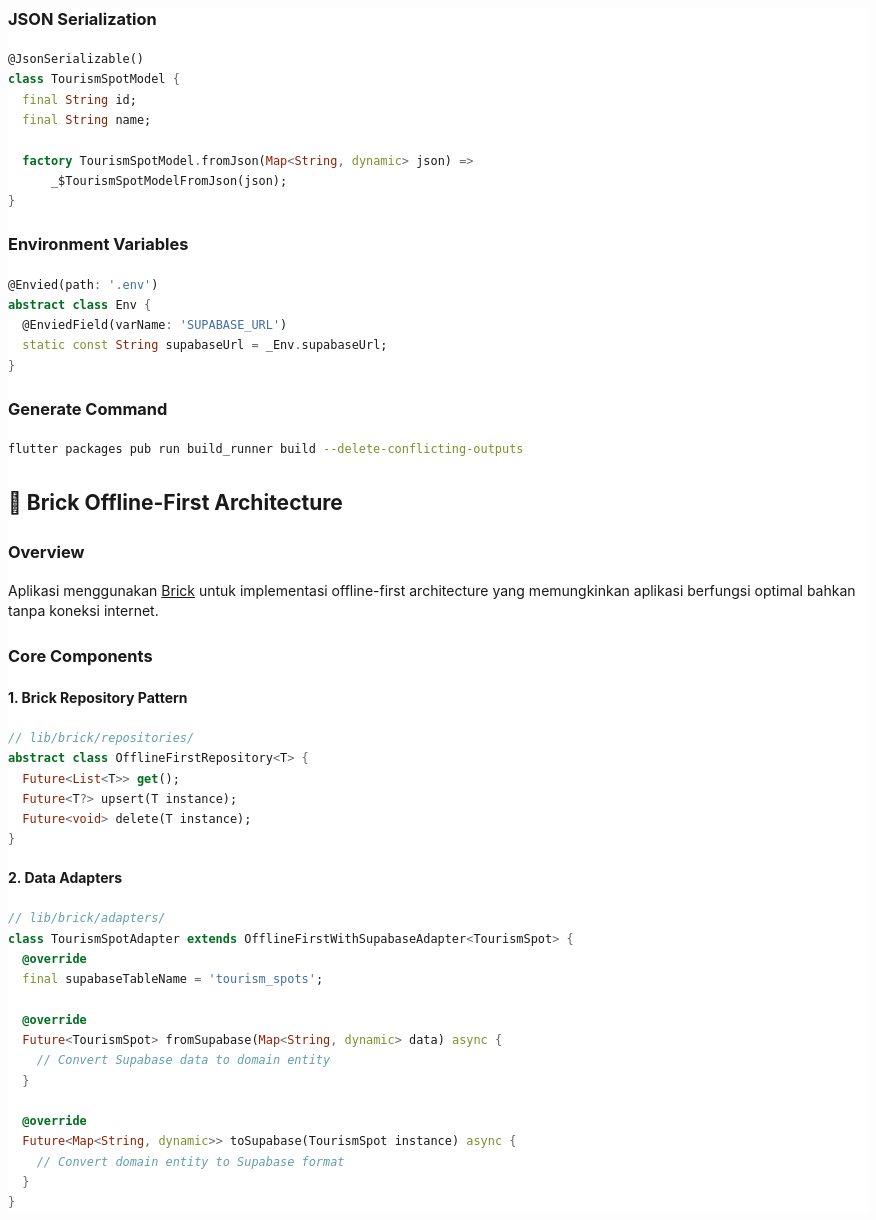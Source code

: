 ### JSON Serialization
```dart
@JsonSerializable()
class TourismSpotModel {
  final String id;
  final String name;
  
  factory TourismSpotModel.fromJson(Map<String, dynamic> json) =>
      _$TourismSpotModelFromJson(json);
}
```

### Environment Variables
```dart
@Envied(path: '.env')
abstract class Env {
  @EnviedField(varName: 'SUPABASE_URL')
  static const String supabaseUrl = _Env.supabaseUrl;
}
```

### Generate Command
```bash
flutter packages pub run build_runner build --delete-conflicting-outputs
```

## 🧱 Brick Offline-First Architecture

### Overview
Aplikasi menggunakan [Brick](https://github.com/GetDutchie/brick) untuk implementasi offline-first architecture yang memungkinkan aplikasi berfungsi optimal bahkan tanpa koneksi internet.

### Core Components

#### 1. Brick Repository Pattern
```dart
// lib/brick/repositories/
abstract class OfflineFirstRepository<T> {
  Future<List<T>> get();
  Future<T?> upsert(T instance);
  Future<void> delete(T instance);
}
```

#### 2. Data Adapters
```dart
// lib/brick/adapters/
class TourismSpotAdapter extends OfflineFirstWithSupabaseAdapter<TourismSpot> {
  @override
  final supabaseTableName = 'tourism_spots';
  
  @override
  Future<TourismSpot> fromSupabase(Map<String, dynamic> data) async {
    // Convert Supabase data to domain entity
  }
  
  @override
  Future<Map<String, dynamic>> toSupabase(TourismSpot instance) async {
    // Convert domain entity to Supabase format
  }
}
```
